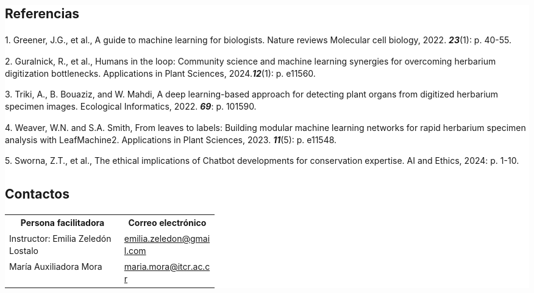 ## Referencias
<div id="1">
<p>1. Greener, J.G., et al., A guide to machine learning for biologists. Nature reviews Molecular cell biology, 2022. <em><strong>23</strong></em>(1): p. 40-55.</p>
</div>
<div id="2">
<p>2. Guralnick, R., et al., Humans in the loop: Community science and machine learning synergies for overcoming herbarium digitization bottlenecks. Applications in Plant Sciences, 2024.<em><strong>12</strong></em>(1): p. e11560.</p>
</div>
<div id="3">
<p>3. Triki, A., B. Bouaziz, and W. Mahdi, A deep learning-based approach for detecting plant organs from digitized herbarium specimen images. Ecological Informatics, 2022. <em><strong>69</strong></em>: p. 101590.</p>
</div>
<div id="4">
<p>4. Weaver, W.N. and S.A. Smith, From leaves to labels: Building modular machine learning networks for rapid herbarium specimen analysis with LeafMachine2. Applications in Plant Sciences, 2023. <em><strong>11</strong></em>(5): p. e11548.</p>
</div>
<div id="5">
<p>5. Sworna, Z.T., et al., The ethical implications of Chatbot developments for conservation expertise. AI and Ethics, 2024: p. 1-10.</p>
</div>


## Contactos

<table style="width:40%">
  <tr>
    <th>Persona facilitadora</th>
    <th>Correo electrónico</th>
  </tr>
  <tr>
    <td>Instructor: Emilia Zeledón Lostalo</td>
    <td><a href="mailto:emilia.zeledon@gmail.com">emilia.zeledon@gmail.com</a></td>
  </tr>
  <tr>
    <td>María Auxiliadora Mora</td>
    <td><a href="mailto:maria.mora@itcr.ac.cr">maria.mora@itcr.ac.cr</a></td>
  </tr>
</table>